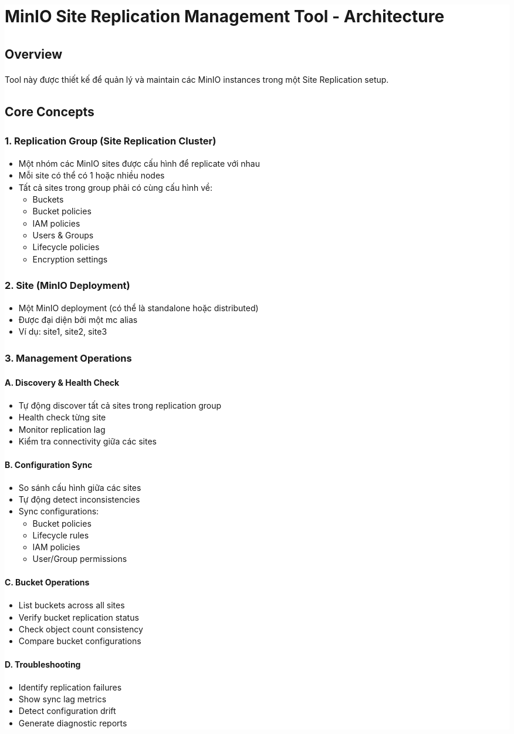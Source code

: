 # MinIO Site Replication Management Tool - Architecture

## Overview
Tool này được thiết kế để quản lý và maintain các MinIO instances trong một Site Replication setup.

## Core Concepts

### 1. Replication Group (Site Replication Cluster)
- Một nhóm các MinIO sites được cấu hình để replicate với nhau
- Mỗi site có thể có 1 hoặc nhiều nodes
- Tất cả sites trong group phải có cùng cấu hình về:
  - Buckets
  - Bucket policies
  - IAM policies
  - Users & Groups
  - Lifecycle policies
  - Encryption settings

### 2. Site (MinIO Deployment)
- Một MinIO deployment (có thể là standalone hoặc distributed)
- Được đại diện bởi một mc alias
- Ví dụ: site1, site2, site3

### 3. Management Operations

#### A. Discovery & Health Check
- Tự động discover tất cả sites trong replication group
- Health check từng site
- Monitor replication lag
- Kiểm tra connectivity giữa các sites

#### B. Configuration Sync
- So sánh cấu hình giữa các sites
- Tự động detect inconsistencies
- Sync configurations:
  - Bucket policies
  - Lifecycle rules
  - IAM policies
  - User/Group permissions

#### C. Bucket Operations
- List buckets across all sites
- Verify bucket replication status
- Check object count consistency
- Compare bucket configurations

#### D. Troubleshooting
- Identify replication failures
- Show sync lag metrics
- Detect configuration drift
- Generate diagnostic reports
